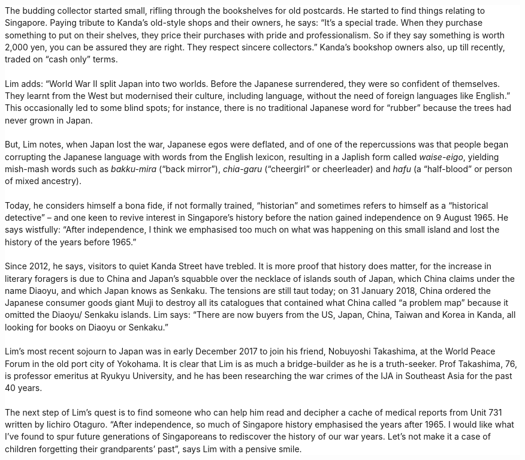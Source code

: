 The budding collector started small, rifling through the bookshelves for old postcards. He started to find things relating to Singapore. Paying tribute to Kanda’s old-style shops and their owners, he says: “It’s a special trade. When they purchase something to put on their shelves, they price their purchases with pride and professionalism. So if they say something is worth 2,000 yen, you can be assured they are right. They respect sincere collectors.” Kanda’s bookshop owners also, up till recently, traded on “cash only” terms.
<br><br>
Lim adds: “World War II split Japan into two worlds. Before the Japanese surrendered, they were so confident of themselves. They learnt from the West but modernised their culture, including language, without the need of foreign languages like English.” This occasionally led to some blind spots; for instance, there is no traditional Japanese word for “rubber” because the trees had never grown in Japan.
<br><br>
But, Lim notes, when Japan lost the war, Japanese egos were deflated, and of one of the repercussions was that people began corrupting the Japanese language with words from the English lexicon, resulting in a Japlish form called <i>waise-eigo</i>, yielding mish-mash words such as <i>bakku-mira</i> (“back mirror”), <i>chia-garu</i> (“cheergirl” or cheerleader) and <i>hafu</i> (a “half-blood” or person of mixed ancestry).
<br><br>
Today, he considers himself a bona fide, if not formally trained, “historian” and sometimes refers to himself as a “historical detective” – and one keen to revive interest in Singapore’s history before the nation gained independence on 9 August 1965. He says wistfully: “After independence, I think we emphasised too much on what was happening on this small island and lost the history of the years before 1965.”
<br><br>
Since 2012, he says, visitors to quiet Kanda Street have trebled. It is more proof that history does matter, for the increase in literary foragers is due to China and Japan’s squabble over the necklace of islands south of Japan, which China claims under the name Diaoyu, and which Japan knows as Senkaku. The tensions are still taut today; on 31 January 2018, China ordered the Japanese consumer goods giant Muji to destroy all its catalogues that contained what China called “a problem map” because it omitted the Diaoyu/ Senkaku islands. Lim says: “There are now buyers from the US, Japan, China, Taiwan and Korea in Kanda, all looking for books on Diaoyu or Senkaku.”
<br><br>
Lim’s most recent sojourn to Japan was in early December 2017 to join his friend, Nobuyoshi Takashima, at the World Peace Forum in the old port city of Yokohama. It is clear that Lim is as much a bridge-builder as he is a truth-seeker. Prof Takashima, 76, is professor emeritus at Ryukyu University, and he has been researching the war crimes of the IJA in Southeast Asia for the past 40 years.
<br><br>
The next step of Lim’s quest is to find someone who can help him read and decipher a cache of medical reports from Unit 731 written by Iichiro Otaguro. “After independence, so much of Singapore history emphasised the years after 1965. I would like what I’ve found to spur future generations of Singaporeans to rediscover the history of our war years. Let’s not make it a case of children forgetting their grandparents’ past”, says Lim with a pensive smile.
</div>

<div style="background-color: white;">